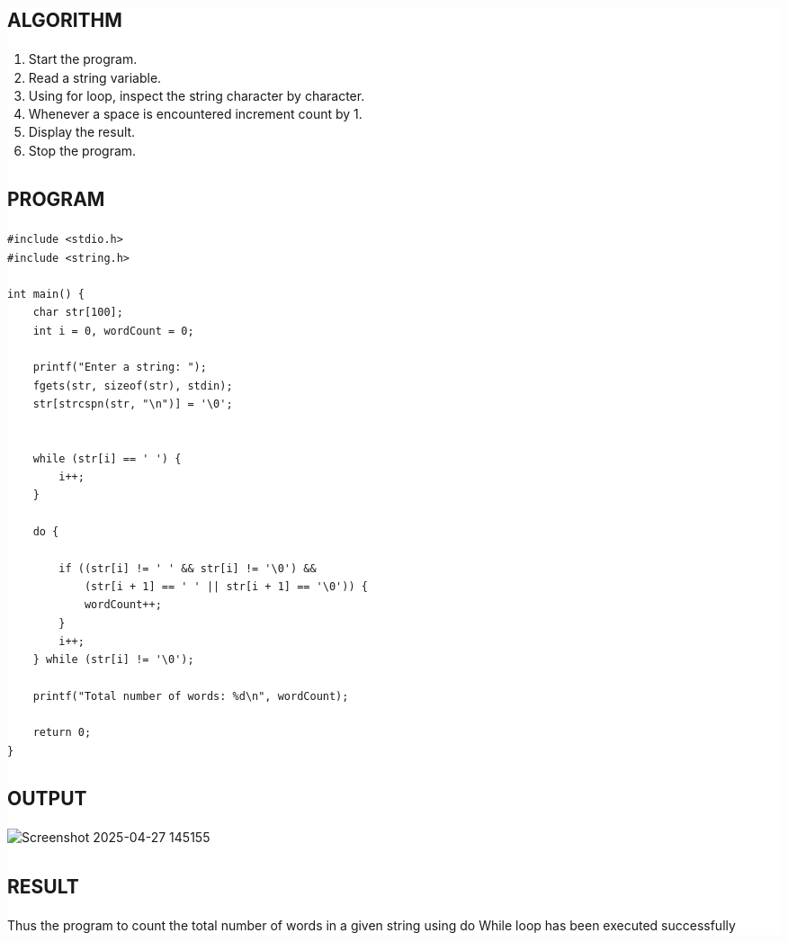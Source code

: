 ## ALGORITHM
1.	Start the program.
2.	Read a string variable.
3.	Using for loop, inspect the string character by character.
4.	Whenever a space is encountered increment count by 1.
5.	Display the result.
6.	Stop the program.

## PROGRAM
```
#include <stdio.h>
#include <string.h>

int main() {
    char str[100];
    int i = 0, wordCount = 0;

    printf("Enter a string: ");
    fgets(str, sizeof(str), stdin);   
    str[strcspn(str, "\n")] = '\0';

  
    while (str[i] == ' ') {
        i++;
    }

    do {
        
        if ((str[i] != ' ' && str[i] != '\0') &&
            (str[i + 1] == ' ' || str[i + 1] == '\0')) {
            wordCount++;
        }
        i++;
    } while (str[i] != '\0');

    printf("Total number of words: %d\n", wordCount);

    return 0;
}
```

## OUTPUT

![Screenshot 2025-04-27 145155](https://github.com/user-attachments/assets/f4cb7432-7820-47b5-a481-aa4b6a0de18f)




## RESULT
Thus the program to count the total number of words in a given string using do While loop has been executed successfully
 